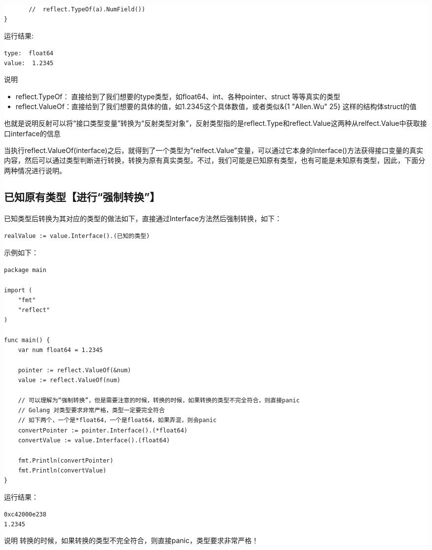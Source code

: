 ```golang
	   //  reflect.TypeOf(a).NumField())
}
```
运行结果:
```sh
type:  float64
value:  1.2345
```
说明
- reflect.TypeOf： 直接给到了我们想要的type类型，如float64、int、各种pointer、struct 等等真实的类型
- reflect.ValueOf：直接给到了我们想要的具体的值，如1.2345这个具体数值，或者类似&{1 "Allen.Wu" 25} 这样的结构体struct的值

也就是说明反射可以将“接口类型变量”转换为“反射类型对象”，反射类型指的是reflect.Type和reflect.Value这两种从relfect.Value中获取接口interface的信息

当执行reflect.ValueOf(interface)之后，就得到了一个类型为”relfect.Value”变量，可以通过它本身的Interface()方法获得接口变量的真实内容，然后可以通过类型判断进行转换，转换为原有真实类型。不过，我们可能是已知原有类型，也有可能是未知原有类型，因此，下面分两种情况进行说明。


已知原有类型【进行“强制转换”】
-------------
已知类型后转换为其对应的类型的做法如下，直接通过Interface方法然后强制转换，如下：
```golang
realValue := value.Interface().(已知的类型)
```
示例如下：
```golang
package main

import (
    "fmt"
    "reflect"
)

func main() {
    var num float64 = 1.2345

    pointer := reflect.ValueOf(&num)
    value := reflect.ValueOf(num)

    // 可以理解为“强制转换”，但是需要注意的时候，转换的时候，如果转换的类型不完全符合，则直接panic
    // Golang 对类型要求非常严格，类型一定要完全符合
    // 如下两个，一个是*float64，一个是float64，如果弄混，则会panic
    convertPointer := pointer.Interface().(*float64)
    convertValue := value.Interface().(float64)

    fmt.Println(convertPointer)
    fmt.Println(convertValue)
}
```
运行结果：
```sh
0xc42000e238
1.2345
```
说明
转换的时候，如果转换的类型不完全符合，则直接panic，类型要求非常严格！
